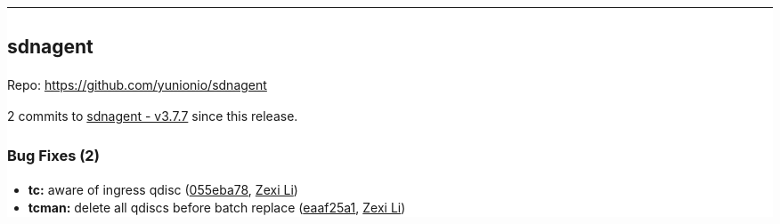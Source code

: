 [ocadm - v3.7.7]: https://github.com/yunionio/ocadm/compare/v3.7.6...v3.7.7
-----

## sdnagent

Repo: https://github.com/yunionio/sdnagent

2 commits to [sdnagent - v3.7.7] since this release.

### Bug Fixes (2)
- **tc:** aware of ingress qdisc ([055eba78](https://github.com/yunionio/sdnagen/commit/055eba78b912446896fadb41352fc55d79b72f77), [Zexi Li](mailto:zexi.li@icloud.com))
- **tcman:** delete all qdiscs before batch replace ([eaaf25a1](https://github.com/yunionio/sdnagen/commit/eaaf25a1fe0fb55961c7361132452bb06b6697ad), [Zexi Li](mailto:zexi.li@qq.com))

[sdnagent - v3.7.7]: https://github.com/yunionio/sdnagent/compare/v3.7.6...v3.7.7



[cloudpods - v3.7.7]: https://github.com/yunionio/cloudpods/compare/v3.7.6...v3.7.7
[cloudpods-operator - v3.7.7]: https://github.com/yunionio/cloudpods-operator/compare/v3.7.6...v3.7.7
[dashboard - v3.7.7]: https://github.com/yunionio/dashboard/compare/v3.7.6...v3.7.7
[kubecomps - v3.7.7]: https://github.com/yunionio/kubecomps/compare/v3.7.6...v3.7.7
[notify-plugins - v3.7.7]: https://github.com/yunionio/notify-plugins/compare/v3.7.6...v3.7.7